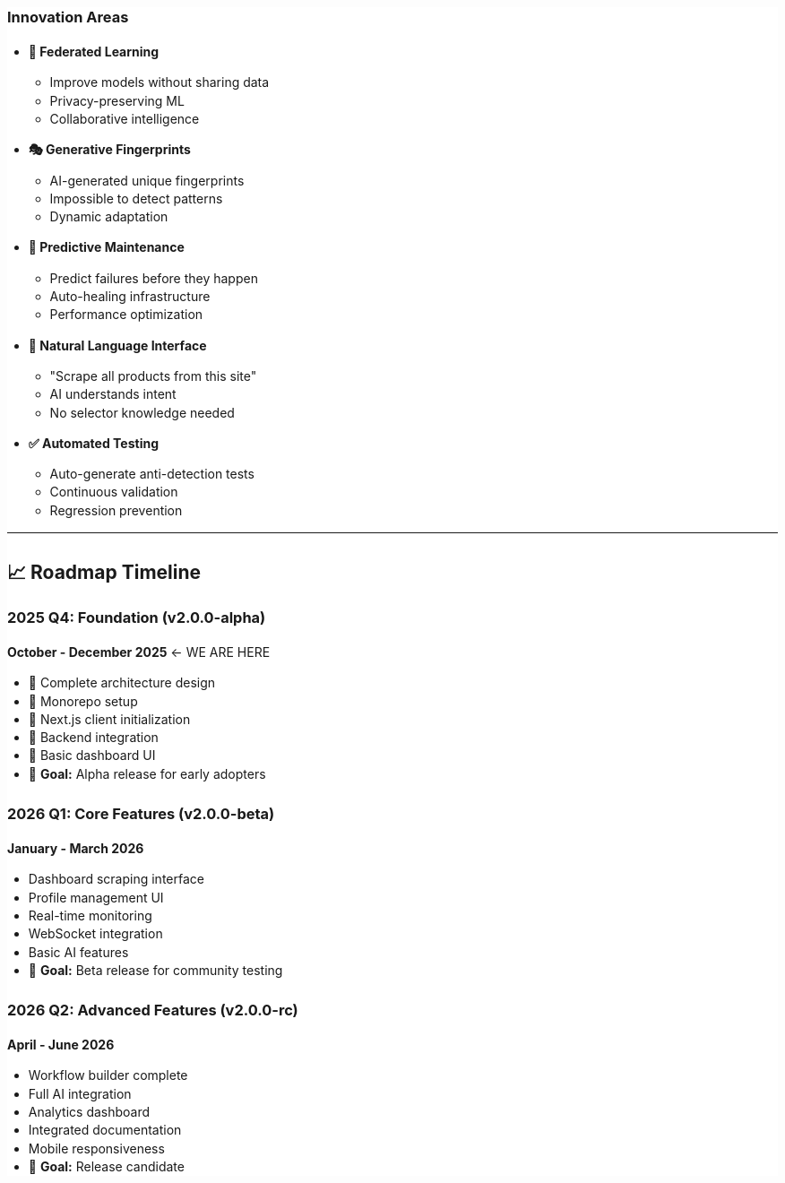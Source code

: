 ### Innovation Areas
- **🧠 Federated Learning**
  - Improve models without sharing data
  - Privacy-preserving ML
  - Collaborative intelligence

- **🎭 Generative Fingerprints**
  - AI-generated unique fingerprints
  - Impossible to detect patterns
  - Dynamic adaptation

- **🔮 Predictive Maintenance**
  - Predict failures before they happen
  - Auto-healing infrastructure
  - Performance optimization

- **💬 Natural Language Interface**
  - "Scrape all products from this site"
  - AI understands intent
  - No selector knowledge needed

- **✅ Automated Testing**
  - Auto-generate anti-detection tests
  - Continuous validation
  - Regression prevention

---

## 📈 Roadmap Timeline

### 2025 Q4: Foundation (v2.0.0-alpha)
**October - December 2025** ← WE ARE HERE
- 🔄 Complete architecture design
- 🔄 Monorepo setup
- 🔄 Next.js client initialization
- 🔄 Backend integration
- 🔄 Basic dashboard UI
- 🎯 **Goal:** Alpha release for early adopters

### 2026 Q1: Core Features (v2.0.0-beta)
**January - March 2026**
- Dashboard scraping interface
- Profile management UI
- Real-time monitoring
- WebSocket integration
- Basic AI features
- 🎯 **Goal:** Beta release for community testing

### 2026 Q2: Advanced Features (v2.0.0-rc)
**April - June 2026**
- Workflow builder complete
- Full AI integration
- Analytics dashboard
- Integrated documentation
- Mobile responsiveness
- 🎯 **Goal:** Release candidate
